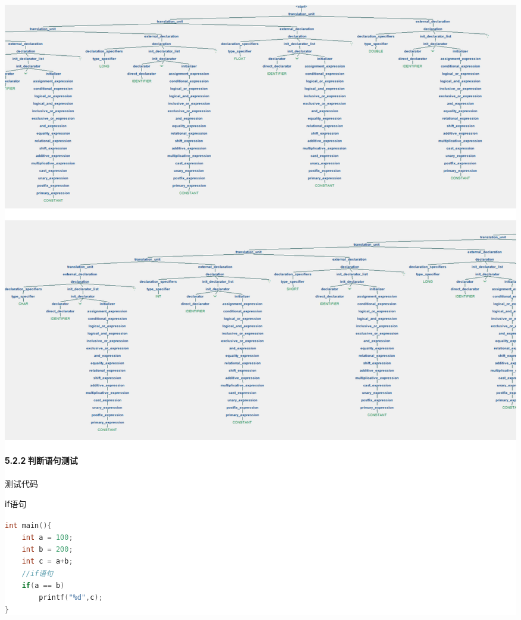 ![](img/变量声明语法树1.png)

![](img/变量声明语法树2.png)

#### 5.2.2 判断语句测试

测试代码

if语句

```c
int main(){
	int a = 100;
    int b = 200;
    int c = a+b;
	//if语句
    if(a == b)
	    printf("%d",c);
}
```
